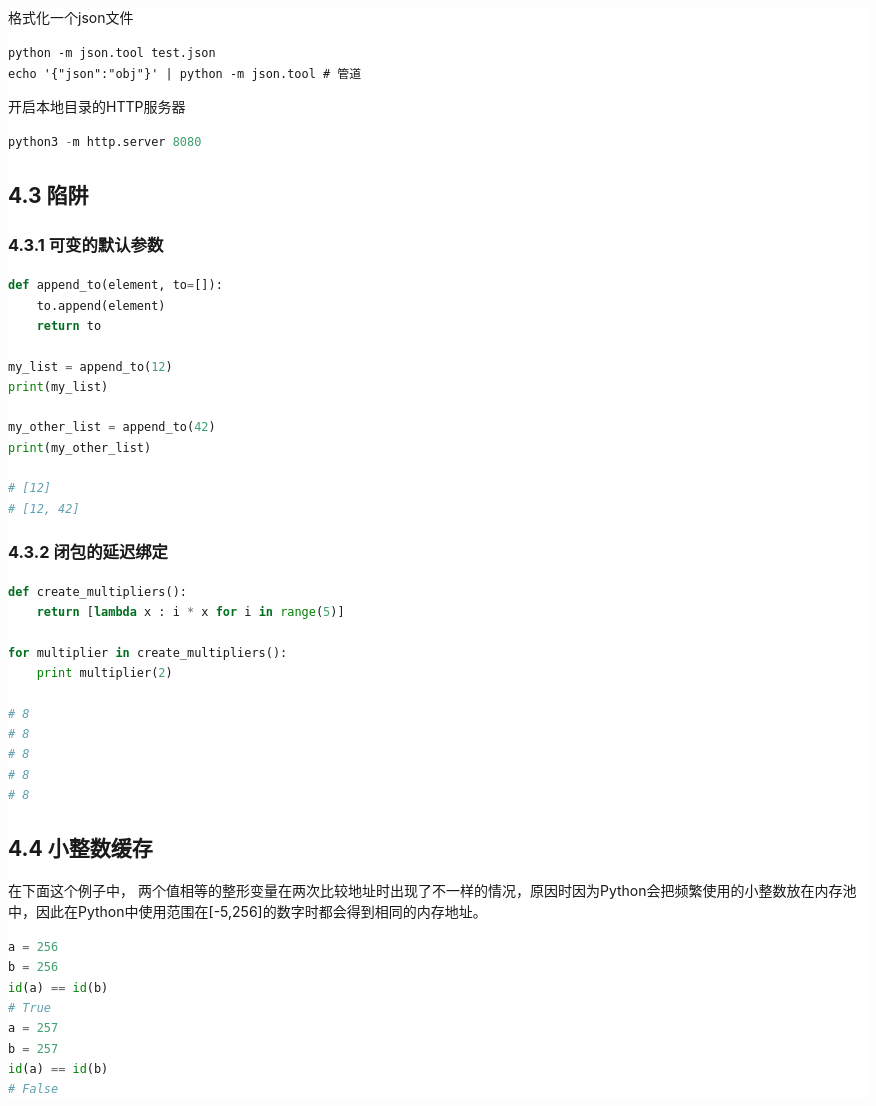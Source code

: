 格式化一个json文件

```
python -m json.tool test.json
echo '{"json":"obj"}' | python -m json.tool # 管道
```

开启本地目录的HTTP服务器

```python
python3 -m http.server 8080
```

## 4.3 陷阱

### 4.3.1 可变的默认参数

```python
def append_to(element, to=[]):
    to.append(element)
    return to

my_list = append_to(12)
print(my_list)

my_other_list = append_to(42)
print(my_other_list)

# [12]
# [12, 42]
```

### 4.3.2 闭包的延迟绑定

```python
def create_multipliers():
    return [lambda x : i * x for i in range(5)]

for multiplier in create_multipliers():
    print multiplier(2)
    
# 8
# 8
# 8
# 8
# 8
```

## 4.4 小整数缓存

在下面这个例子中， 两个值相等的整形变量在两次比较地址时出现了不一样的情况，原因时因为Python会把频繁使用的小整数放在内存池中，因此在Python中使用范围在[-5,256]的数字时都会得到相同的内存地址。

 ```python
 a = 256
 b = 256
 id(a) == id(b)
 # True
 a = 257
 b = 257
 id(a) == id(b)
 # False
 ```
